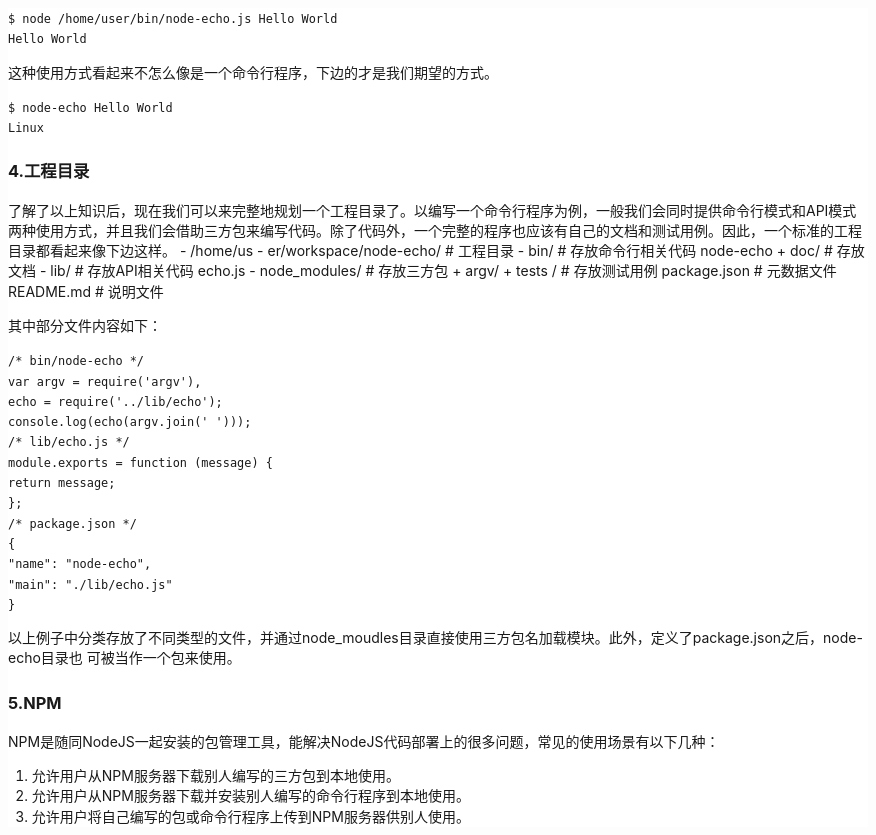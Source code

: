     $ node /home/user/bin/node-echo.js Hello World
    Hello World

这种使用方式看起来不怎么像是一个命令行程序，下边的才是我们期望的方式。

    $ node-echo Hello World
    Linux

### 4.工程目录 ###
了解了以上知识后，现在我们可以来完整地规划一个工程目录了。以编写一个命令行程序为例，一般我们会同时提供命令行模式和API模式两种使用方式，并且我们会借助三方包来编写代码。除了代码外，一个完整的程序也应该有自己的文档和测试用例。因此，一个标准的工程目录都看起来像下边这样。
    - /home/us
    - er/workspace/node-echo/   # 工程目录
    - bin/  						# 存放命令行相关代码
    node-echo
    + doc/ 					    # 存放文档
    - lib/  						# 存放API相关代码
    echo.js
    - node_modules/ 				# 存放三方包
    + argv/
    + tests	/					# 存放测试用例
    package.json				# 元数据文件
    README.md   				# 说明文件

其中部分文件内容如下：
    
    /* bin/node-echo */
    var argv = require('argv'),
    echo = require('../lib/echo');
    console.log(echo(argv.join(' ')));
    /* lib/echo.js */
    module.exports = function (message) {
    return message;
    };
    /* package.json */
    {
    "name": "node-echo",
    "main": "./lib/echo.js"
    }

以上例子中分类存放了不同类型的文件，并通过node_moudles目录直接使用三方包名加载模块。此外，定义了package.json之后，node-echo目录也
可被当作一个包来使用。

### 5.NPM ###
NPM是随同NodeJS一起安装的包管理工具，能解决NodeJS代码部署上的很多问题，常见的使用场景有以下几种：

1. 允许用户从NPM服务器下载别人编写的三方包到本地使用。
1. 允许用户从NPM服务器下载并安装别人编写的命令行程序到本地使用。
1. 允许用户将自己编写的包或命令行程序上传到NPM服务器供别人使用。
